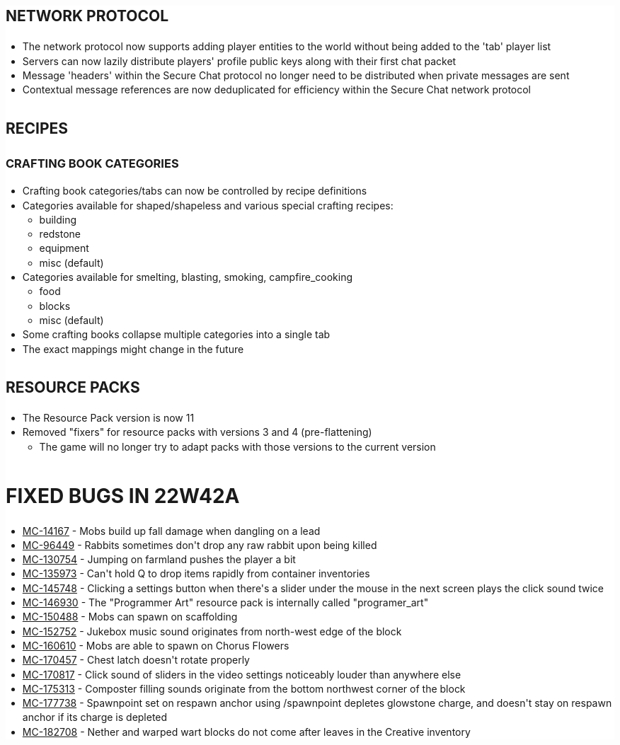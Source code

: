 ## NETWORK PROTOCOL

-   The network protocol now supports adding player entities to the world without being added to the 'tab' player list
-   Servers can now lazily distribute players' profile public keys along with their first chat packet
-   Message 'headers' within the Secure Chat protocol no longer need to be distributed when private messages are sent
-   Contextual message references are now deduplicated for efficiency within the Secure Chat network protocol

## RECIPES

### CRAFTING BOOK CATEGORIES

-   Crafting book categories/tabs can now be controlled by recipe definitions
-   Categories available for shaped/shapeless and various special crafting recipes:
    -   building
    -   redstone
    -   equipment
    -   misc (default)
-   Categories available for smelting, blasting, smoking, campfire_cooking
    -   food
    -   blocks
    -   misc (default)
-   Some crafting books collapse multiple categories into a single tab
-   The exact mappings might change in the future

## RESOURCE PACKS

-   The Resource Pack version is now 11
-   Removed "fixers" for resource packs with versions 3 and 4 (pre-flattening)
    -   The game will no longer try to adapt packs with those versions to the current version

# FIXED BUGS IN 22W42A

-   [MC-14167](https://bugs.mojang.com/browse/MC-14167) - Mobs build up fall damage when dangling on a lead
-   [MC-96449](https://bugs.mojang.com/browse/MC-96449) - Rabbits sometimes don't drop any raw rabbit upon being killed
-   [MC-130754](https://bugs.mojang.com/browse/MC-130754) - Jumping on farmland pushes the player a bit
-   [MC-135973](https://bugs.mojang.com/browse/MC-135973) - Can't hold Q to drop items rapidly from container inventories
-   [MC-145748](https://bugs.mojang.com/browse/MC-145748) - Clicking a settings button when there's a slider under the mouse in the next screen plays the click sound twice
-   [MC-146930](https://bugs.mojang.com/browse/MC-146930) - The "Programmer Art" resource pack is internally called "programer_art"
-   [MC-150488](https://bugs.mojang.com/browse/MC-150488) - Mobs can spawn on scaffolding
-   [MC-152752](https://bugs.mojang.com/browse/MC-152752) - Jukebox music sound originates from north-west edge of the block
-   [MC-160610](https://bugs.mojang.com/browse/MC-160610) - Mobs are able to spawn on Chorus Flowers
-   [MC-170457](https://bugs.mojang.com/browse/MC-170457) - Chest latch doesn't rotate properly
-   [MC-170817](https://bugs.mojang.com/browse/MC-170817) - Click sound of sliders in the video settings noticeably louder than anywhere else
-   [MC-175313](https://bugs.mojang.com/browse/MC-175313) - Composter filling sounds originate from the bottom northwest corner of the block
-   [MC-177738](https://bugs.mojang.com/browse/MC-177738) - Spawnpoint set on respawn anchor using /spawnpoint depletes glowstone charge, and doesn't stay on respawn anchor if its charge is depleted
-   [MC-182708](https://bugs.mojang.com/browse/MC-182708) - Nether and warped wart blocks do not come after leaves in the Creative inventory